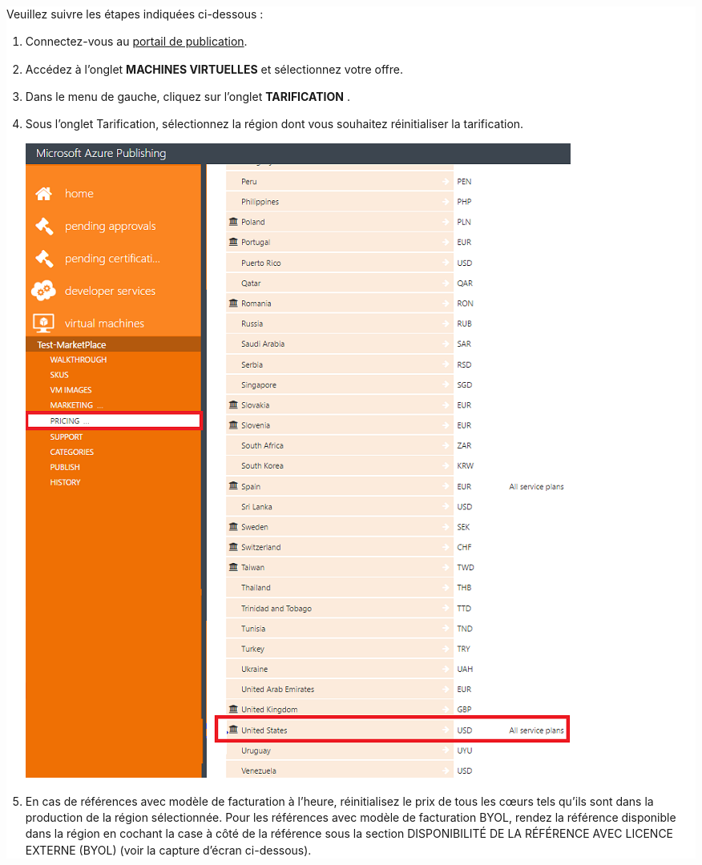 Veuillez suivre les étapes indiquées ci-dessous :

1. Connectez-vous au [portail de publication](https://publish.windowsazure.com).
2. Accédez à l’onglet **MACHINES VIRTUELLES** et sélectionnez votre offre.
3. Dans le menu de gauche, cliquez sur l’onglet **TARIFICATION** .
4. Sous l’onglet Tarification, sélectionnez la région dont vous souhaitez réinitialiser la tarification.

    ![dessin](media/marketplace-publishing-vm-image-post-publishing/img08-04.png)
5. En cas de références avec modèle de facturation à l’heure, réinitialisez le prix de tous les cœurs tels qu’ils sont dans la production de la région sélectionnée. Pour les références avec modèle de facturation BYOL, rendez la référence disponible dans la région en cochant la case à côté de la référence sous la section DISPONIBILITÉ DE LA RÉFÉRENCE AVEC LICENCE EXTERNE (BYOL) (voir la capture d’écran ci-dessous).
